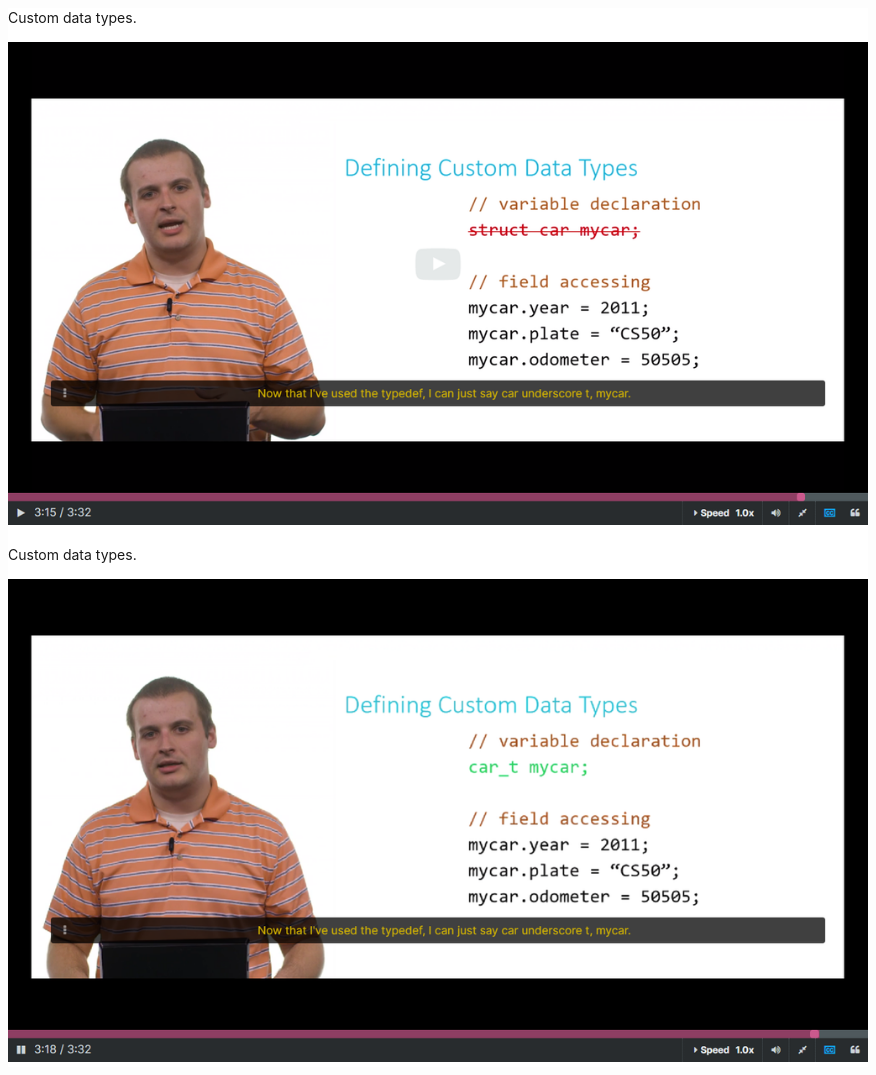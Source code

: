 Custom data types.

![Custom data types.](Screenshot_(68).png)

Custom data types.

![Custom data types.](Screenshot_(67).png)
